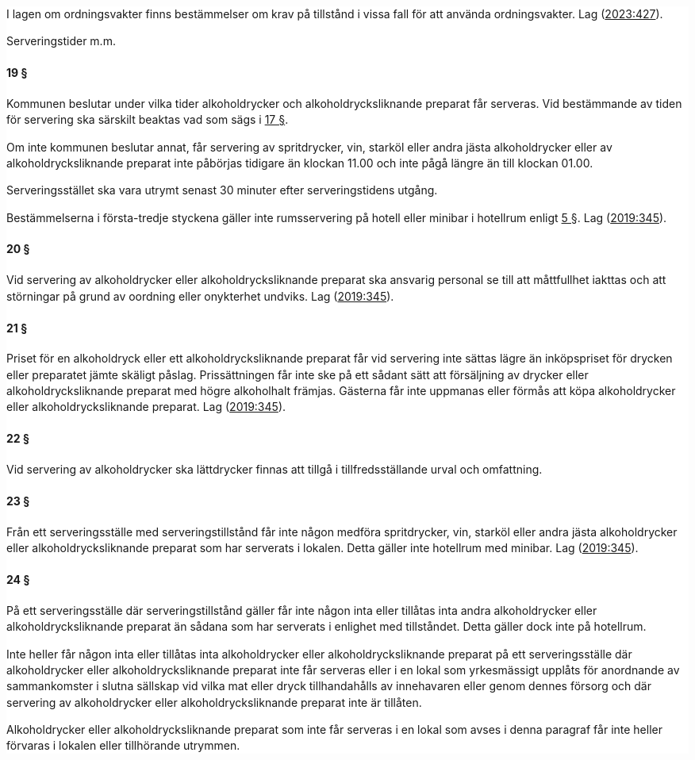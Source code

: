 I lagen om ordningsvakter finns bestämmelser om krav på tillstånd i vissa fall för att använda ordningsvakter. Lag ([2023:427](https://selex.se/eli/sfs/2023/427)).

Serveringstider m.m.

#### 19 §

Kommunen beslutar under vilka tider alkoholdrycker och alkoholdrycksliknande preparat får serveras. Vid bestämmande av tiden för servering ska särskilt beaktas vad som sägs i [17 §](#kap8.17).

Om inte kommunen beslutar annat, får servering av spritdrycker, vin, starköl eller andra jästa alkoholdrycker eller av alkoholdrycksliknande preparat inte påbörjas tidigare än klockan 11.00 och inte pågå längre än till klockan 01.00.

Serveringsstället ska vara utrymt senast 30 minuter efter serveringstidens utgång.

Bestämmelserna i första-tredje styckena gäller inte rumsservering på hotell eller minibar i hotellrum enligt [5 §](#kap8.5). Lag ([2019:345](https://selex.se/eli/sfs/2019/345)).

#### 20 §

Vid servering av alkoholdrycker eller alkoholdrycksliknande preparat ska ansvarig personal se till att måttfullhet iakttas och att störningar på grund av oordning eller onykterhet undviks. Lag ([2019:345](https://selex.se/eli/sfs/2019/345)).

#### 21 §

Priset för en alkoholdryck eller ett alkoholdrycksliknande preparat får vid servering inte sättas lägre än inköpspriset för drycken eller preparatet jämte skäligt påslag. Prissättningen får inte ske på ett sådant sätt att försäljning av drycker eller alkoholdrycksliknande preparat med högre alkoholhalt främjas. Gästerna får inte uppmanas eller förmås att köpa alkoholdrycker eller alkoholdrycksliknande preparat. Lag ([2019:345](https://selex.se/eli/sfs/2019/345)).

#### 22 §

Vid servering av alkoholdrycker ska lättdrycker finnas att tillgå i tillfredsställande urval och omfattning.

#### 23 §

Från ett serveringsställe med serveringstillstånd får inte någon medföra spritdrycker, vin, starköl eller andra jästa alkoholdrycker eller alkoholdrycksliknande preparat som har serverats i lokalen. Detta gäller inte hotellrum med minibar. Lag ([2019:345](https://selex.se/eli/sfs/2019/345)).

#### 24 §

På ett serveringsställe där serveringstillstånd gäller får inte någon inta eller tillåtas inta andra alkoholdrycker eller alkoholdrycksliknande preparat än sådana som har serverats i enlighet med tillståndet. Detta gäller dock inte på hotellrum.

Inte heller får någon inta eller tillåtas inta alkoholdrycker eller alkoholdrycksliknande preparat på ett serveringsställe där alkoholdrycker eller alkoholdrycksliknande preparat inte får serveras eller i en lokal som yrkesmässigt upplåts för anordnande av sammankomster i slutna sällskap vid vilka mat eller dryck tillhandahålls av innehavaren eller genom dennes försorg och där servering av alkoholdrycker eller alkoholdrycksliknande preparat inte är tillåten.

Alkoholdrycker eller alkoholdrycksliknande preparat som inte får serveras i en lokal som avses i denna paragraf får inte heller förvaras i lokalen eller tillhörande utrymmen.
